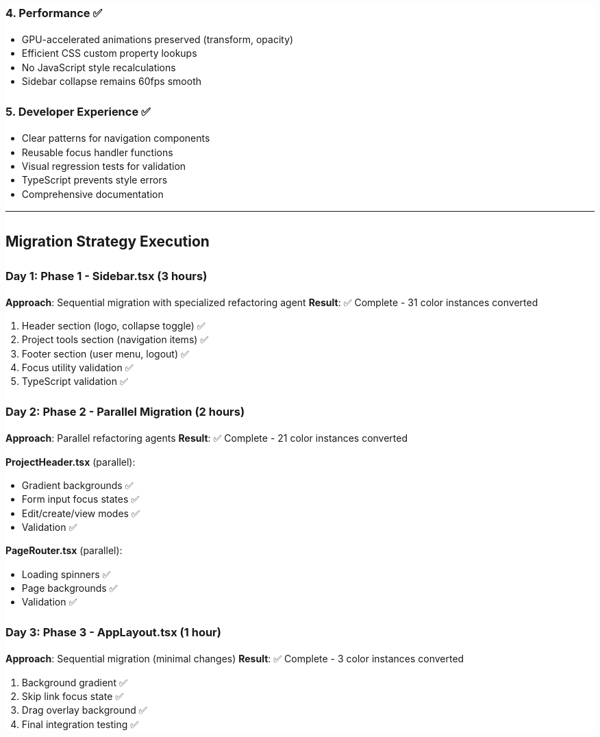 ### 4. **Performance** ✅
- GPU-accelerated animations preserved (transform, opacity)
- Efficient CSS custom property lookups
- No JavaScript style recalculations
- Sidebar collapse remains 60fps smooth

### 5. **Developer Experience** ✅
- Clear patterns for navigation components
- Reusable focus handler functions
- Visual regression tests for validation
- TypeScript prevents style errors
- Comprehensive documentation

---

## Migration Strategy Execution

### Day 1: Phase 1 - Sidebar.tsx (3 hours)
**Approach**: Sequential migration with specialized refactoring agent
**Result**: ✅ Complete - 31 color instances converted

1. Header section (logo, collapse toggle) ✅
2. Project tools section (navigation items) ✅
3. Footer section (user menu, logout) ✅
4. Focus utility validation ✅
5. TypeScript validation ✅

### Day 2: Phase 2 - Parallel Migration (2 hours)
**Approach**: Parallel refactoring agents
**Result**: ✅ Complete - 21 color instances converted

**ProjectHeader.tsx** (parallel):
- Gradient backgrounds ✅
- Form input focus states ✅
- Edit/create/view modes ✅
- Validation ✅

**PageRouter.tsx** (parallel):
- Loading spinners ✅
- Page backgrounds ✅
- Validation ✅

### Day 3: Phase 3 - AppLayout.tsx (1 hour)
**Approach**: Sequential migration (minimal changes)
**Result**: ✅ Complete - 3 color instances converted

1. Background gradient ✅
2. Skip link focus state ✅
3. Drag overlay background ✅
4. Final integration testing ✅

